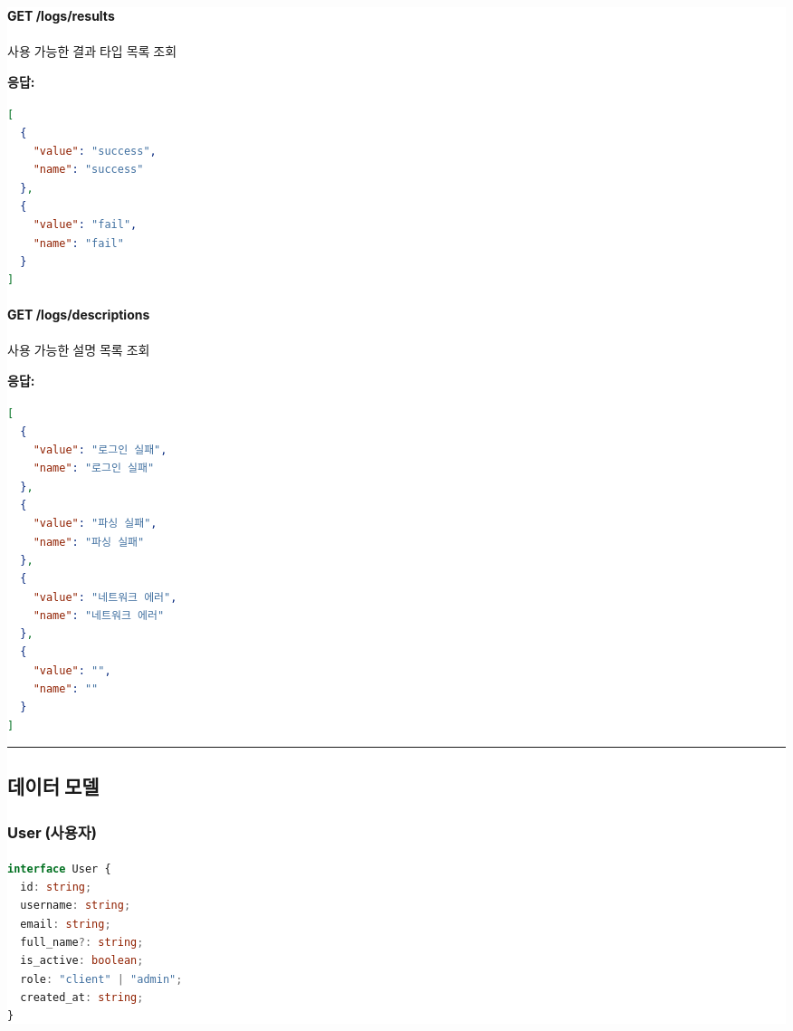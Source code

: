 #### GET /logs/results
사용 가능한 결과 타입 목록 조회

**응답:**
```json
[
  {
    "value": "success",
    "name": "success"
  },
  {
    "value": "fail",
    "name": "fail"
  }
]
```

#### GET /logs/descriptions
사용 가능한 설명 목록 조회

**응답:**
```json
[
  {
    "value": "로그인 실패",
    "name": "로그인 실패"
  },
  {
    "value": "파싱 실패",
    "name": "파싱 실패"
  },
  {
    "value": "네트워크 에러",
    "name": "네트워크 에러"
  },
  {
    "value": "",
    "name": ""
  }
]
```

---

## 데이터 모델

### User (사용자)
```typescript
interface User {
  id: string;
  username: string;
  email: string;
  full_name?: string;
  is_active: boolean;
  role: "client" | "admin";
  created_at: string;
}
```
